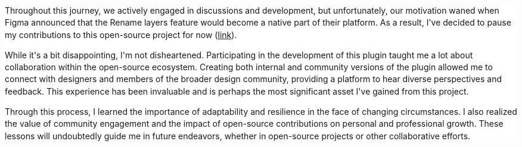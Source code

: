 Throughout this journey, we actively engaged in discussions and development, but unfortunately, our motivation waned when Figma announced that the Rename layers feature would become a native part of their platform. As a result, I've decided to pause my contributions to this open-source project for now ([link](https://www.linkedin.com/posts/dusskapark_figma-ai-rename-your-layers-and-more-figma-activity-7211975137204559872-3Sab)).

While it's a bit disappointing, I'm not disheartened. Participating in the development of this plugin taught me a lot about collaboration within the open-source ecosystem. Creating both internal and community versions of the plugin allowed me to connect with designers and members of the broader design community, providing a platform to hear diverse perspectives and feedback. This experience has been invaluable and is perhaps the most significant asset I've gained from this project.

Through this process, I learned the importance of adaptability and resilience in the face of changing circumstances. I also realized the value of community engagement and the impact of open-source contributions on personal and professional growth. These lessons will undoubtedly guide me in future endeavors, whether in open-source projects or other collaborative efforts.
